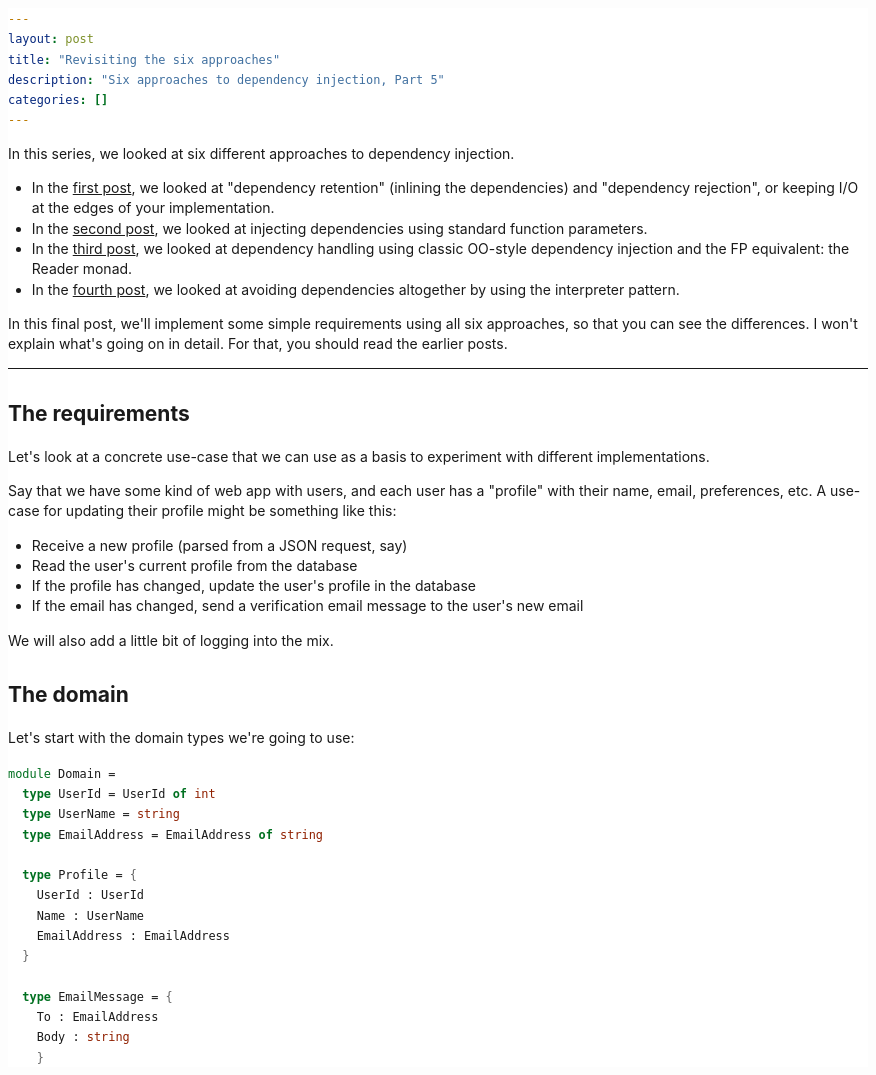 ```yaml
---
layout: post
title: "Revisiting the six approaches"
description: "Six approaches to dependency injection, Part 5"
categories: []
---
```


In this series, we looked at six different approaches to dependency injection.

* In the [first post](/posts/dependencies/), we looked at "dependency retention" (inlining the dependencies) and "dependency rejection", or keeping I/O at the edges of your implementation.
* In the [second post](/posts/dependencies-2/), we looked at injecting dependencies using standard function parameters.
* In the [third post](/posts/dependencies-3/), we looked at dependency handling using classic OO-style dependency injection and the FP equivalent: the Reader monad.
* In the [fourth post](/posts/dependencies-4/), we looked at avoiding dependencies altogether by using the interpreter pattern.

In this final post, we'll implement some simple requirements using all six approaches, so that you can see the differences. I won't explain what's going on in detail. For that, you should read the earlier posts.
 
<hr>

## The requirements

Let's look at a concrete use-case that we can use as a basis to experiment with different implementations.

Say that we have some kind of web app with users, and each user has a "profile" with their name, email, preferences, etc.
A use-case for updating their profile might be something like this:

* Receive a new profile (parsed from a JSON request, say)
* Read the user's current profile from the database
* If the profile has changed, update the user's profile in the database
* If the email has changed, send a verification email message to the user's new email 

We will also add a little bit of logging into the mix.

## The domain

Let's start with the domain types we're going to use:

```fsharp
module Domain =
  type UserId = UserId of int
  type UserName = string
  type EmailAddress = EmailAddress of string
  
  type Profile = {
    UserId : UserId 
    Name : UserName 
    EmailAddress : EmailAddress 
  }
  
  type EmailMessage = {
    To : EmailAddress
    Body : string
    }
```
